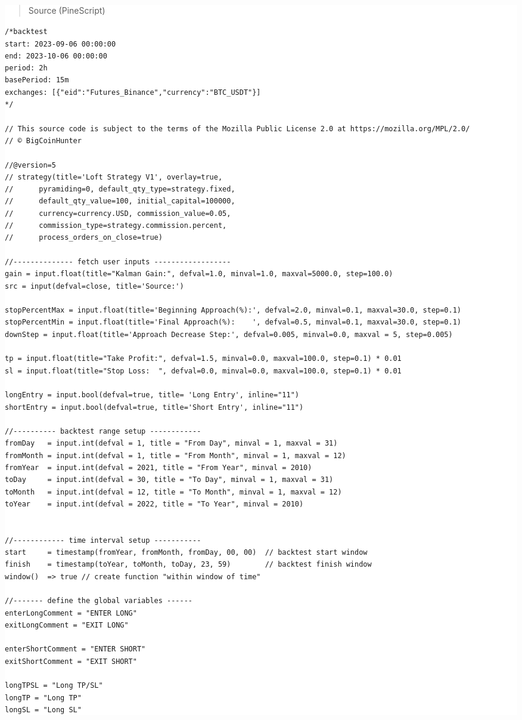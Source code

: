 
> Source (PineScript)

``` pinescript
/*backtest
start: 2023-09-06 00:00:00
end: 2023-10-06 00:00:00
period: 2h
basePeriod: 15m
exchanges: [{"eid":"Futures_Binance","currency":"BTC_USDT"}]
*/

// This source code is subject to the terms of the Mozilla Public License 2.0 at https://mozilla.org/MPL/2.0/
// © BigCoinHunter

//@version=5
// strategy(title='Loft Strategy V1', overlay=true, 
//      pyramiding=0, default_qty_type=strategy.fixed, 
//      default_qty_value=100, initial_capital=100000, 
//      currency=currency.USD, commission_value=0.05, 
//      commission_type=strategy.commission.percent, 
//      process_orders_on_close=true)

//-------------- fetch user inputs ------------------
gain = input.float(title="Kalman Gain:", defval=1.0, minval=1.0, maxval=5000.0, step=100.0)
src = input(defval=close, title='Source:')

stopPercentMax = input.float(title='Beginning Approach(%):', defval=2.0, minval=0.1, maxval=30.0, step=0.1)
stopPercentMin = input.float(title='Final Approach(%):    ', defval=0.5, minval=0.1, maxval=30.0, step=0.1)
downStep = input.float(title='Approach Decrease Step:', defval=0.005, minval=0.0, maxval = 5, step=0.005)

tp = input.float(title="Take Profit:", defval=1.5, minval=0.0, maxval=100.0, step=0.1) * 0.01
sl = input.float(title="Stop Loss:  ", defval=0.0, minval=0.0, maxval=100.0, step=0.1) * 0.01

longEntry = input.bool(defval=true, title= 'Long Entry', inline="11")
shortEntry = input.bool(defval=true, title='Short Entry', inline="11")

//---------- backtest range setup ------------
fromDay   = input.int(defval = 1, title = "From Day", minval = 1, maxval = 31)
fromMonth = input.int(defval = 1, title = "From Month", minval = 1, maxval = 12)
fromYear  = input.int(defval = 2021, title = "From Year", minval = 2010)
toDay     = input.int(defval = 30, title = "To Day", minval = 1, maxval = 31)
toMonth   = input.int(defval = 12, title = "To Month", minval = 1, maxval = 12)
toYear    = input.int(defval = 2022, title = "To Year", minval = 2010)


//------------ time interval setup -----------
start     = timestamp(fromYear, fromMonth, fromDay, 00, 00)  // backtest start window
finish    = timestamp(toYear, toMonth, toDay, 23, 59)        // backtest finish window
window()  => true // create function "within window of time"

//------- define the global variables ------
enterLongComment = "ENTER LONG"
exitLongComment = "EXIT LONG"

enterShortComment = "ENTER SHORT"
exitShortComment = "EXIT SHORT"

longTPSL = "Long TP/SL"
longTP = "Long TP"
longSL = "Long SL"
```